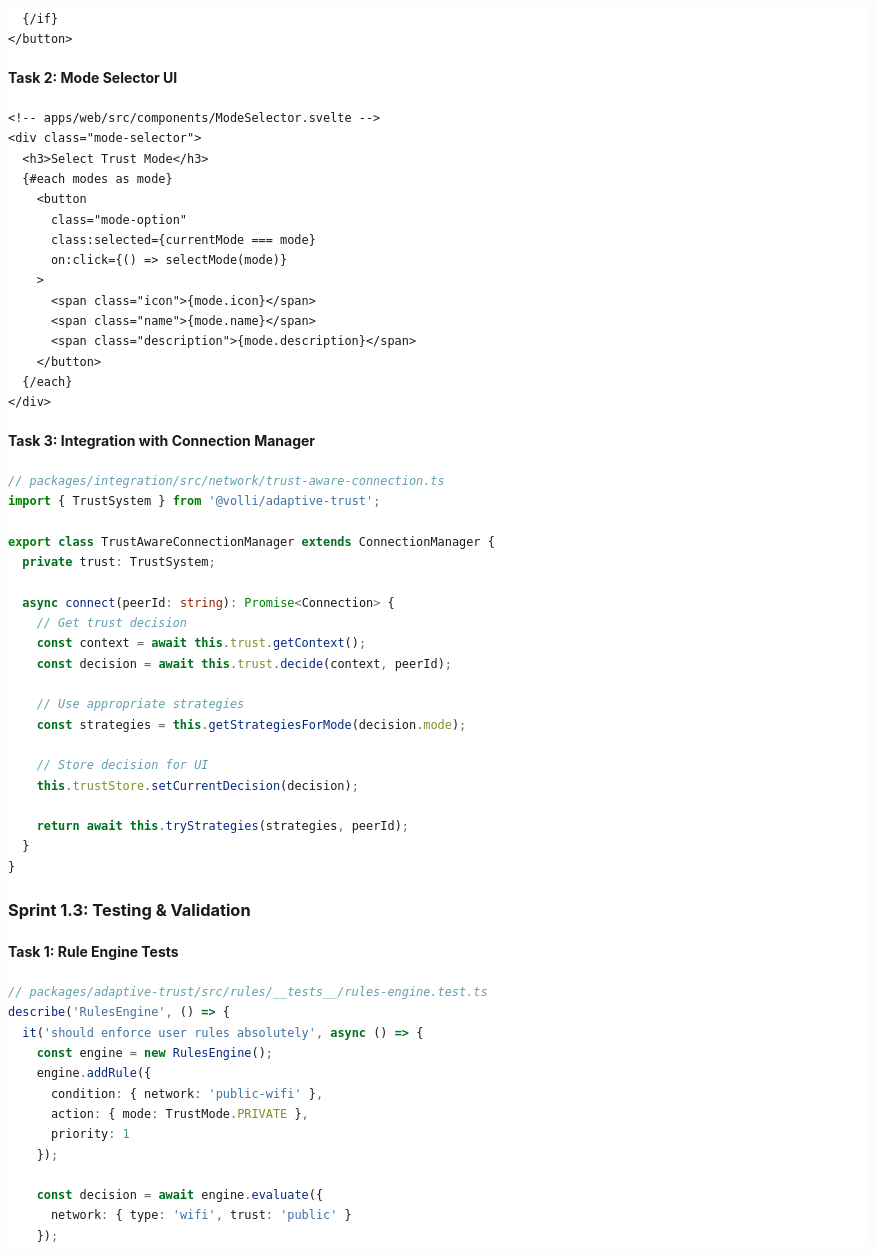 ```svelte
  {/if}
</button>
```

#### Task 2: Mode Selector UI
```svelte
<!-- apps/web/src/components/ModeSelector.svelte -->
<div class="mode-selector">
  <h3>Select Trust Mode</h3>
  {#each modes as mode}
    <button 
      class="mode-option"
      class:selected={currentMode === mode}
      on:click={() => selectMode(mode)}
    >
      <span class="icon">{mode.icon}</span>
      <span class="name">{mode.name}</span>
      <span class="description">{mode.description}</span>
    </button>
  {/each}
</div>
```

#### Task 3: Integration with Connection Manager
```typescript
// packages/integration/src/network/trust-aware-connection.ts
import { TrustSystem } from '@volli/adaptive-trust';

export class TrustAwareConnectionManager extends ConnectionManager {
  private trust: TrustSystem;
  
  async connect(peerId: string): Promise<Connection> {
    // Get trust decision
    const context = await this.trust.getContext();
    const decision = await this.trust.decide(context, peerId);
    
    // Use appropriate strategies
    const strategies = this.getStrategiesForMode(decision.mode);
    
    // Store decision for UI
    this.trustStore.setCurrentDecision(decision);
    
    return await this.tryStrategies(strategies, peerId);
  }
}
```

### Sprint 1.3: Testing & Validation

#### Task 1: Rule Engine Tests
```typescript
// packages/adaptive-trust/src/rules/__tests__/rules-engine.test.ts
describe('RulesEngine', () => {
  it('should enforce user rules absolutely', async () => {
    const engine = new RulesEngine();
    engine.addRule({
      condition: { network: 'public-wifi' },
      action: { mode: TrustMode.PRIVATE },
      priority: 1
    });
    
    const decision = await engine.evaluate({
      network: { type: 'wifi', trust: 'public' }
    });
```